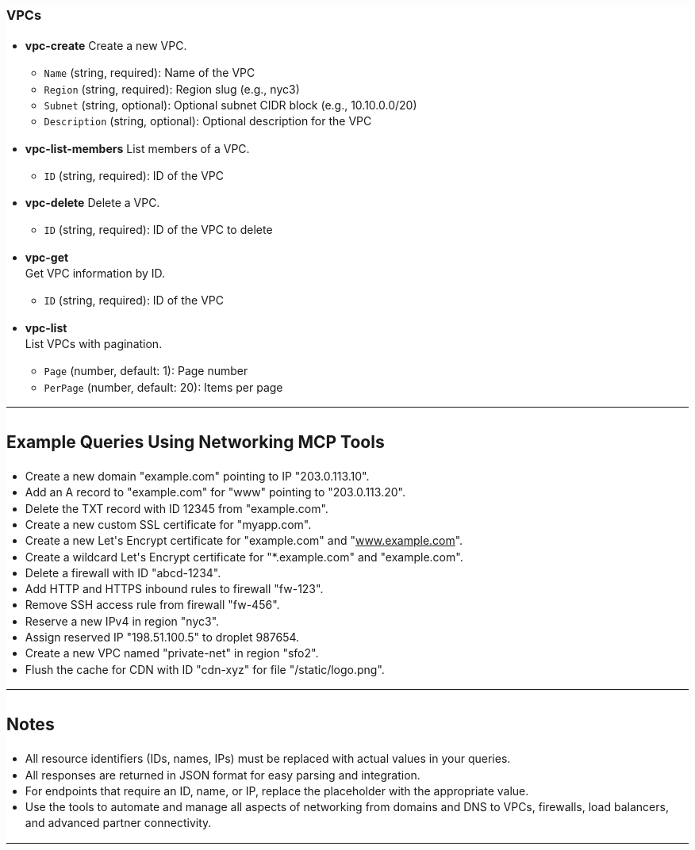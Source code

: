 
### VPCs

- **vpc-create**
  Create a new VPC.
  - `Name` (string, required): Name of the VPC
  - `Region` (string, required): Region slug (e.g., nyc3)
  - `Subnet` (string, optional): Optional subnet CIDR block (e.g., 10.10.0.0/20)
  - `Description` (string, optional): Optional description for the VPC

- **vpc-list-members**
  List members of a VPC.
  - `ID` (string, required): ID of the VPC

- **vpc-delete**
  Delete a VPC.
  - `ID` (string, required): ID of the VPC to delete

- **vpc-get**  
  Get VPC information by ID.  
  - `ID` (string, required): ID of the VPC

- **vpc-list**  
  List VPCs with pagination.  
  - `Page` (number, default: 1): Page number  
  - `PerPage` (number, default: 20): Items per page

---


## Example Queries Using Networking MCP Tools

- Create a new domain "example.com" pointing to IP "203.0.113.10".
- Add an A record to "example.com" for "www" pointing to "203.0.113.20".
- Delete the TXT record with ID 12345 from "example.com".
- Create a new custom SSL certificate for "myapp.com".
- Create a new Let's Encrypt certificate for "example.com" and "www.example.com".
- Create a wildcard Let's Encrypt certificate for "*.example.com" and "example.com".
- Delete a firewall with ID "abcd-1234".
- Add HTTP and HTTPS inbound rules to firewall "fw-123".
- Remove SSH access rule from firewall "fw-456".
- Reserve a new IPv4 in region "nyc3".
- Assign reserved IP "198.51.100.5" to droplet 987654.
- Create a new VPC named "private-net" in region "sfo2".
- Flush the cache for CDN with ID "cdn-xyz" for file "/static/logo.png".

---

## Notes

- All resource identifiers (IDs, names, IPs) must be replaced with actual values in your queries.
- All responses are returned in JSON format for easy parsing and integration.
- For endpoints that require an ID, name, or IP, replace the placeholder with the appropriate value.
- Use the tools to automate and manage all aspects of networking from domains and DNS to VPCs, firewalls, load balancers, and advanced partner connectivity.

---
